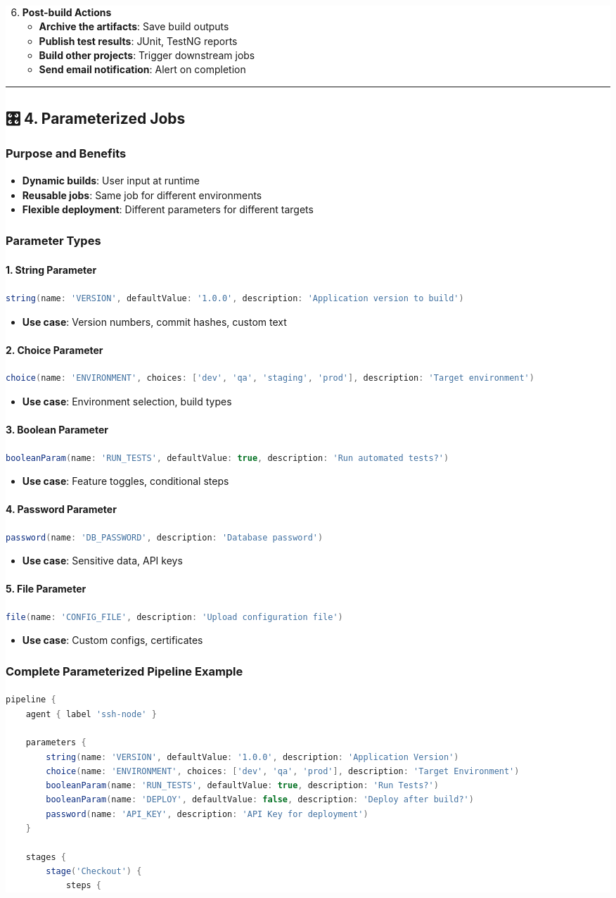 6. **Post-build Actions**
   - **Archive the artifacts**: Save build outputs
   - **Publish test results**: JUnit, TestNG reports
   - **Build other projects**: Trigger downstream jobs
   - **Send email notification**: Alert on completion

---

## 🎛️ 4. Parameterized Jobs

### Purpose and Benefits
- **Dynamic builds**: User input at runtime
- **Reusable jobs**: Same job for different environments
- **Flexible deployment**: Different parameters for different targets

### Parameter Types

#### 1. String Parameter
```groovy
string(name: 'VERSION', defaultValue: '1.0.0', description: 'Application version to build')
```
- **Use case**: Version numbers, commit hashes, custom text

#### 2. Choice Parameter
```groovy
choice(name: 'ENVIRONMENT', choices: ['dev', 'qa', 'staging', 'prod'], description: 'Target environment')
```
- **Use case**: Environment selection, build types

#### 3. Boolean Parameter
```groovy
booleanParam(name: 'RUN_TESTS', defaultValue: true, description: 'Run automated tests?')
```
- **Use case**: Feature toggles, conditional steps

#### 4. Password Parameter
```groovy
password(name: 'DB_PASSWORD', description: 'Database password')
```
- **Use case**: Sensitive data, API keys

#### 5. File Parameter
```groovy
file(name: 'CONFIG_FILE', description: 'Upload configuration file')
```
- **Use case**: Custom configs, certificates

### Complete Parameterized Pipeline Example
```groovy
pipeline {
    agent { label 'ssh-node' }
    
    parameters {
        string(name: 'VERSION', defaultValue: '1.0.0', description: 'Application Version')
        choice(name: 'ENVIRONMENT', choices: ['dev', 'qa', 'prod'], description: 'Target Environment')
        booleanParam(name: 'RUN_TESTS', defaultValue: true, description: 'Run Tests?')
        booleanParam(name: 'DEPLOY', defaultValue: false, description: 'Deploy after build?')
        password(name: 'API_KEY', description: 'API Key for deployment')
    }
    
    stages {
        stage('Checkout') {
            steps {
```